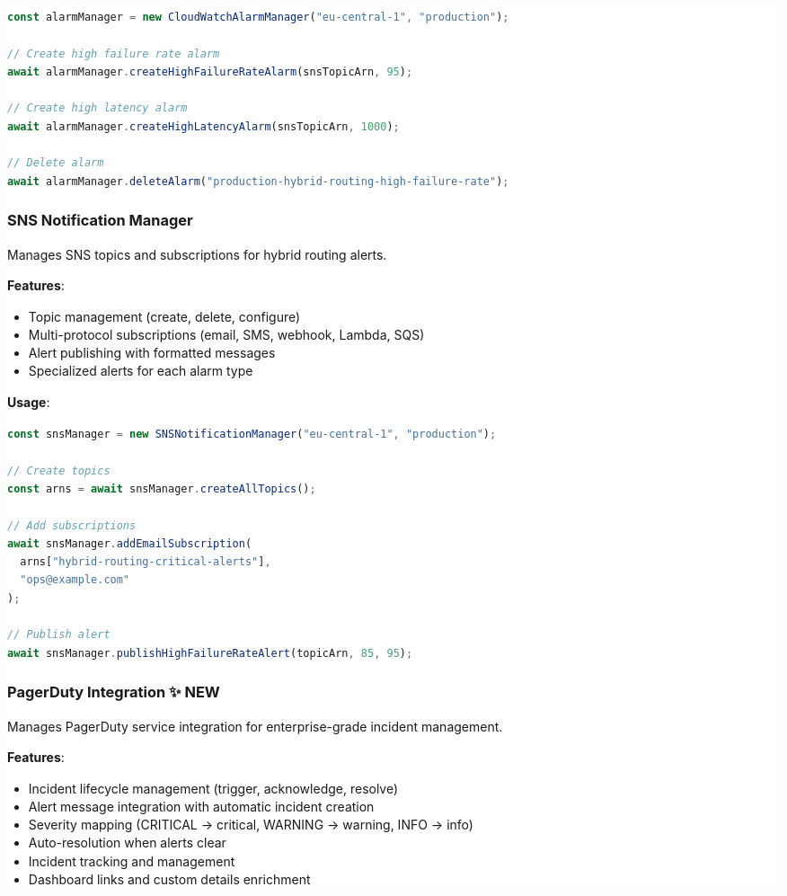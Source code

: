 ```typescript
const alarmManager = new CloudWatchAlarmManager("eu-central-1", "production");

// Create high failure rate alarm
await alarmManager.createHighFailureRateAlarm(snsTopicArn, 95);

// Create high latency alarm
await alarmManager.createHighLatencyAlarm(snsTopicArn, 1000);

// Delete alarm
await alarmManager.deleteAlarm("production-hybrid-routing-high-failure-rate");
```

### SNS Notification Manager

Manages SNS topics and subscriptions for hybrid routing alerts.

**Features**:

- Topic management (create, delete, configure)
- Multi-protocol subscriptions (email, SMS, webhook, Lambda, SQS)
- Alert publishing with formatted messages
- Specialized alerts for each alarm type

**Usage**:

```typescript
const snsManager = new SNSNotificationManager("eu-central-1", "production");

// Create topics
const arns = await snsManager.createAllTopics();

// Add subscriptions
await snsManager.addEmailSubscription(
  arns["hybrid-routing-critical-alerts"],
  "ops@example.com"
);

// Publish alert
await snsManager.publishHighFailureRateAlert(topicArn, 85, 95);
```

### PagerDuty Integration ✨ NEW

Manages PagerDuty service integration for enterprise-grade incident management.

**Features**:

- Incident lifecycle management (trigger, acknowledge, resolve)
- Alert message integration with automatic incident creation
- Severity mapping (CRITICAL → critical, WARNING → warning, INFO → info)
- Auto-resolution when alerts clear
- Incident tracking and management
- Dashboard links and custom details enrichment
